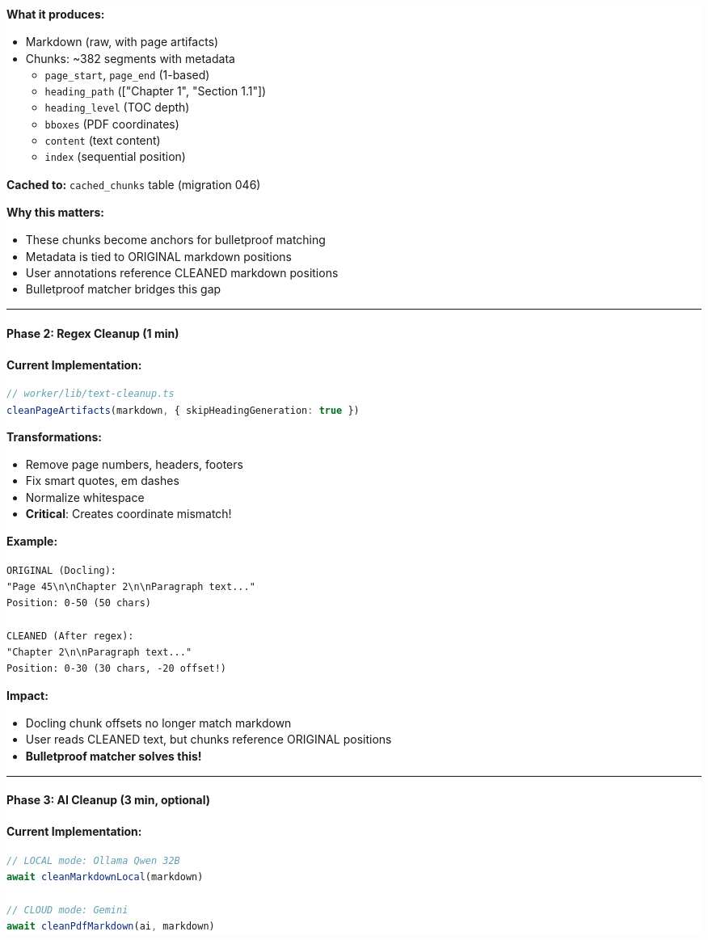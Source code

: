 **What it produces:**
- Markdown (raw, with page artifacts)
- Chunks: ~382 segments with metadata
  - `page_start`, `page_end` (1-based)
  - `heading_path` (["Chapter 1", "Section 1.1"])
  - `heading_level` (TOC depth)
  - `bboxes` (PDF coordinates)
  - `content` (text content)
  - `index` (sequential position)

**Cached to:** `cached_chunks` table (migration 046)

**Why this matters:**
- These chunks become anchors for bulletproof matching
- Metadata is tied to ORIGINAL markdown positions
- User annotations reference CLEANED markdown positions
- Bulletproof matcher bridges this gap

---

#### **Phase 2: Regex Cleanup (1 min)**

**Current Implementation:**
```typescript
// worker/lib/text-cleanup.ts
cleanPageArtifacts(markdown, { skipHeadingGeneration: true })
```

**Transformations:**
- Remove page numbers, headers, footers
- Fix smart quotes, em dashes
- Normalize whitespace
- **Critical**: Creates coordinate mismatch!

**Example:**
```
ORIGINAL (Docling):
"Page 45\n\nChapter 2\n\nParagraph text..."
Position: 0-50 (50 chars)

CLEANED (After regex):
"Chapter 2\n\nParagraph text..."
Position: 0-30 (30 chars, -20 offset!)
```

**Impact:**
- Docling chunk offsets no longer match markdown
- User reads CLEANED text, but chunks reference ORIGINAL positions
- **Bulletproof matcher solves this!**

---

#### **Phase 3: AI Cleanup (3 min, optional)**

**Current Implementation:**
```typescript
// LOCAL mode: Ollama Qwen 32B
await cleanMarkdownLocal(markdown)

// CLOUD mode: Gemini
await cleanPdfMarkdown(ai, markdown)
```
